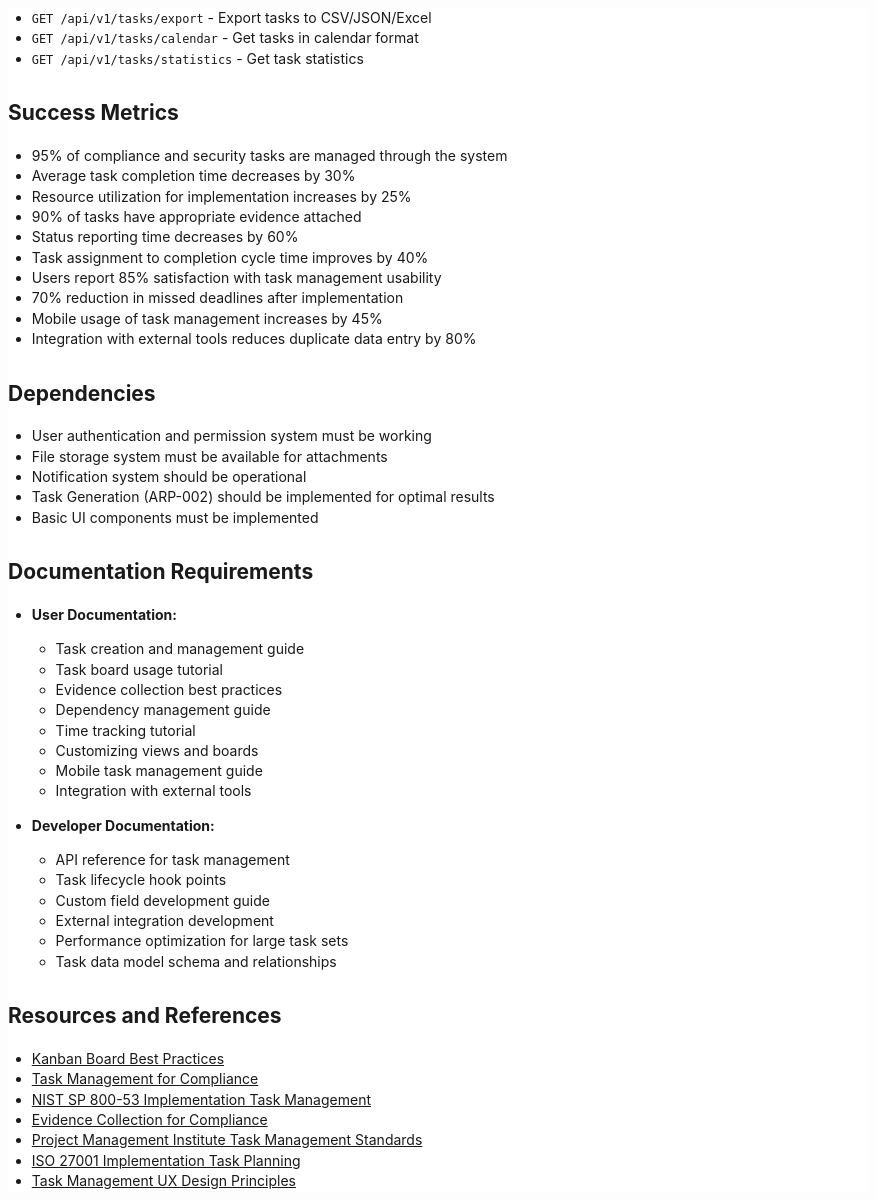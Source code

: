 - `GET /api/v1/tasks/export` - Export tasks to CSV/JSON/Excel
- `GET /api/v1/tasks/calendar` - Get tasks in calendar format
- `GET /api/v1/tasks/statistics` - Get task statistics

## Success Metrics
- 95% of compliance and security tasks are managed through the system
- Average task completion time decreases by 30%
- Resource utilization for implementation increases by 25%
- 90% of tasks have appropriate evidence attached
- Status reporting time decreases by 60%
- Task assignment to completion cycle time improves by 40%
- Users report 85% satisfaction with task management usability
- 70% reduction in missed deadlines after implementation
- Mobile usage of task management increases by 45%
- Integration with external tools reduces duplicate data entry by 80%

## Dependencies
- User authentication and permission system must be working
- File storage system must be available for attachments
- Notification system should be operational
- Task Generation (ARP-002) should be implemented for optimal results
- Basic UI components must be implemented

## Documentation Requirements
- **User Documentation:**
  - Task creation and management guide
  - Task board usage tutorial
  - Evidence collection best practices
  - Dependency management guide
  - Time tracking tutorial
  - Customizing views and boards
  - Mobile task management guide
  - Integration with external tools

- **Developer Documentation:**
  - API reference for task management
  - Task lifecycle hook points
  - Custom field development guide
  - External integration development
  - Performance optimization for large task sets
  - Task data model schema and relationships

## Resources and References
- [Kanban Board Best Practices](https://www.atlassian.com/agile/kanban/boards)
- [Task Management for Compliance](https://www.isaca.org/resources/isaca-journal/issues/2018/volume-1/effective-project-management-for-regulatory-compliance)
- [NIST SP 800-53 Implementation Task Management](https://csrc.nist.gov/publications/detail/sp/800-53/rev-5/final)
- [Evidence Collection for Compliance](https://www.complianceforge.com/blog/compliance-evidence-collection/)
- [Project Management Institute Task Management Standards](https://www.pmi.org/)
- [ISO 27001 Implementation Task Planning](https://www.iso.org/isoiec-27001-information-security.html)
- [Task Management UX Design Principles](https://www.nngroup.com/articles/task-management-apps/) 